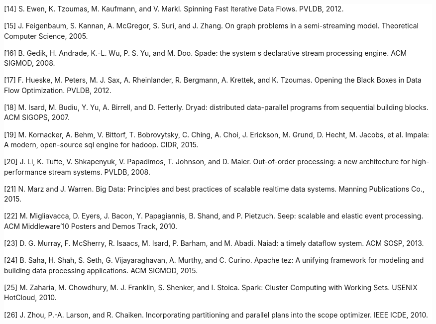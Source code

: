 [14] S. Ewen, K. Tzoumas, M. Kaufmann, and V. Markl. Spinning Fast Iterative Data Flows. PVLDB, 2012.

[15] J. Feigenbaum, S. Kannan, A. McGregor, S. Suri, and J. Zhang. On graph problems in a semi-streaming model.
Theoretical Computer Science, 2005.

[16] B. Gedik, H. Andrade, K.-L. Wu, P. S. Yu, and M. Doo. Spade: the system s declarative stream processing engine.
ACM SIGMOD, 2008.

[17] F. Hueske, M. Peters, M. J. Sax, A. Rheinlander, R. Bergmann, A. Krettek, and K. Tzoumas. 
Opening the Black Boxes in Data Flow Optimization. PVLDB, 2012.

[18] M. Isard, M. Budiu, Y. Yu, A. Birrell, and D. Fetterly.
Dryad: distributed data-parallel programs from sequential building blocks. ACM SIGOPS, 2007.

[19] M. Kornacker, A. Behm, V. Bittorf, T. Bobrovytsky, C. Ching, A. Choi, J. Erickson, M. Grund, D. Hecht, M. Jacobs,
et al. Impala: A modern, open-source sql engine for hadoop. CIDR, 2015.

[20] J. Li, K. Tufte, V. Shkapenyuk, V. Papadimos, T. Johnson, and D. Maier.
Out-of-order processing: a new architecture for high-performance stream systems. PVLDB, 2008.

[21] N. Marz and J. Warren. Big Data: Principles and best practices of scalable realtime data systems.
Manning Publications Co., 2015.

[22] M. Migliavacca, D. Eyers, J. Bacon, Y. Papagiannis, B. Shand, and P. Pietzuch. 
Seep: scalable and elastic event processing. ACM Middleware’10 Posters and Demos Track, 2010.

[23] D. G. Murray, F. McSherry, R. Isaacs, M. Isard, P. Barham, and M. Abadi. Naiad: a timely dataflow system.
ACM SOSP, 2013.

[24] B. Saha, H. Shah, S. Seth, G. Vijayaraghavan, A. Murthy, and C. Curino.
Apache tez: A unifying framework for modeling and building data processing applications. ACM SIGMOD, 2015.

[25] M. Zaharia, M. Chowdhury, M. J. Franklin, S. Shenker, and I. Stoica.
Spark: Cluster Computing with Working Sets. USENIX HotCloud, 2010.

[26] J. Zhou, P.-A. Larson, and R. Chaiken. Incorporating partitioning and parallel plans into the scope optimizer. IEEE
ICDE, 2010.

